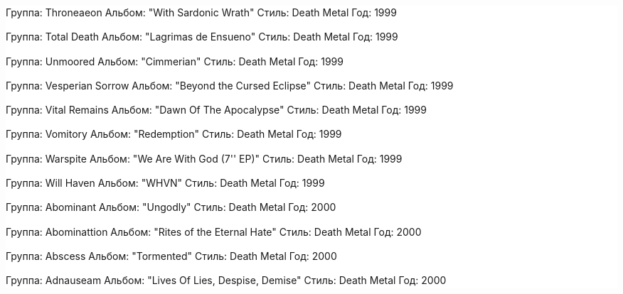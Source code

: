 Группа: Throneaeon
Альбом: "With Sardonic Wrath"
Стиль: Death Metal
Год: 1999

Группа: Total Death
Альбом: "Lagrimas de Ensueno"
Стиль: Death Metal
Год: 1999

Группа: Unmoored
Альбом: "Cimmerian"
Стиль: Death Metal
Год: 1999

Группа: Vesperian Sorrow
Альбом: "Beyond the Cursed Eclipse"
Стиль: Death Metal
Год: 1999

Группа: Vital Remains
Альбом: "Dawn Of The Apocalypse"
Стиль: Death Metal
Год: 1999

Группа: Vomitory
Альбом: "Redemption"
Стиль: Death Metal
Год: 1999

Группа: Warspite
Альбом: "We Are With God (7'' EP)"
Стиль: Death Metal
Год: 1999

Группа: Will Haven
Альбом: "WHVN"
Стиль: Death Metal
Год: 1999

Группа: Abominant
Альбом: "Ungodly"
Стиль: Death Metal
Год: 2000

Группа: Abominattion
Альбом: "Rites of the Eternal Hate"
Стиль: Death Metal
Год: 2000

Группа: Abscess
Альбом: "Tormented"
Стиль: Death Metal
Год: 2000

Группа: Adnauseam
Альбом: "Lives Of Lies, Despise, Demise"
Стиль: Death Metal
Год: 2000
